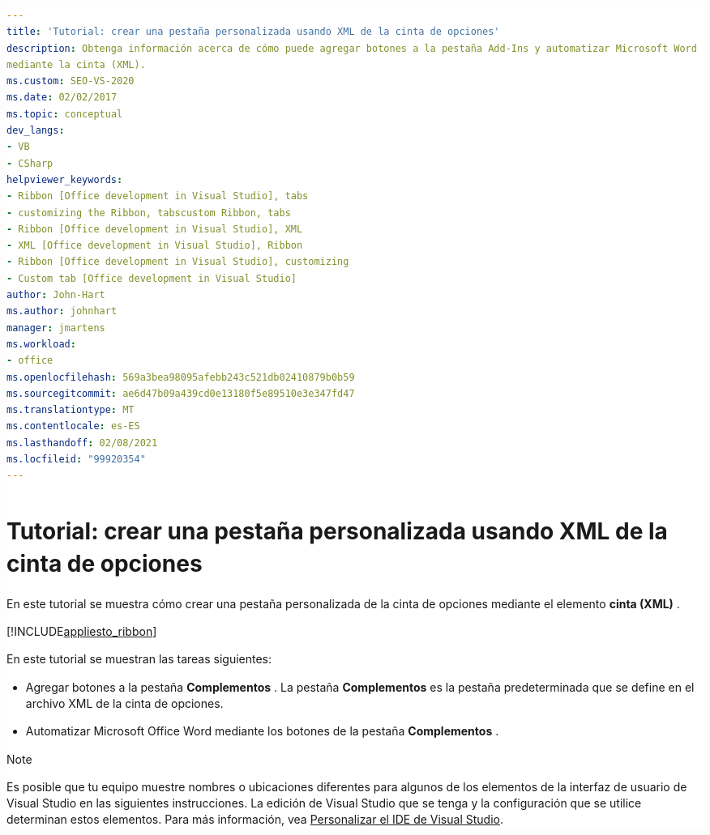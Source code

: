 ```yaml
---
title: 'Tutorial: crear una pestaña personalizada usando XML de la cinta de opciones'
description: Obtenga información acerca de cómo puede agregar botones a la pestaña Add-Ins y automatizar Microsoft Word mediante la cinta (XML).
ms.custom: SEO-VS-2020
ms.date: 02/02/2017
ms.topic: conceptual
dev_langs:
- VB
- CSharp
helpviewer_keywords:
- Ribbon [Office development in Visual Studio], tabs
- customizing the Ribbon, tabscustom Ribbon, tabs
- Ribbon [Office development in Visual Studio], XML
- XML [Office development in Visual Studio], Ribbon
- Ribbon [Office development in Visual Studio], customizing
- Custom tab [Office development in Visual Studio]
author: John-Hart
ms.author: johnhart
manager: jmartens
ms.workload:
- office
ms.openlocfilehash: 569a3bea98095afebb243c521db02410879b0b59
ms.sourcegitcommit: ae6d47b09a439cd0e13180f5e89510e3e347fd47
ms.translationtype: MT
ms.contentlocale: es-ES
ms.lasthandoff: 02/08/2021
ms.locfileid: "99920354"
---
```

# <a name="walkthrough-create-a-custom-tab-by-using-ribbon-xml"></a>Tutorial: crear una pestaña personalizada usando XML de la cinta de opciones
  En este tutorial se muestra cómo crear una pestaña personalizada de la cinta de opciones mediante el elemento **cinta (XML)** .

 [!INCLUDE[appliesto_ribbon](../vsto/includes/appliesto-ribbon-md.md)]

 En este tutorial se muestran las tareas siguientes:

- Agregar botones a la pestaña **Complementos** . La pestaña **Complementos** es la pestaña predeterminada que se define en el archivo XML de la cinta de opciones.

- Automatizar Microsoft Office Word mediante los botones de la pestaña **Complementos** .

> [!NOTE]
> Es posible que tu equipo muestre nombres o ubicaciones diferentes para algunos de los elementos de la interfaz de usuario de Visual Studio en las siguientes instrucciones. La edición de Visual Studio que se tenga y la configuración que se utilice determinan estos elementos. Para más información, vea [Personalizar el IDE de Visual Studio](../ide/personalizing-the-visual-studio-ide.md).
